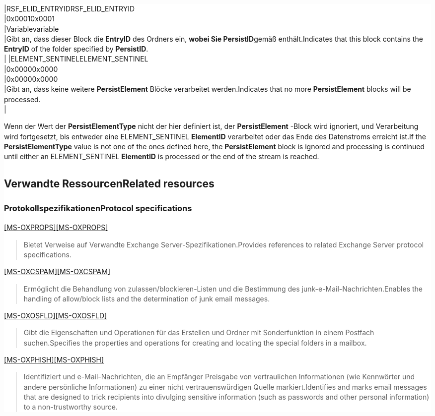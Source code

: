 |<span data-ttu-id="ba9a5-206">RSF_ELID_ENTRYID</span><span class="sxs-lookup"><span data-stu-id="ba9a5-206">RSF_ELID_ENTRYID</span></span>  <br/> |<span data-ttu-id="ba9a5-207">0x0001</span><span class="sxs-lookup"><span data-stu-id="ba9a5-207">0x0001</span></span>  <br/> |<span data-ttu-id="ba9a5-208">Variable</span><span class="sxs-lookup"><span data-stu-id="ba9a5-208">variable</span></span>  <br/> |<span data-ttu-id="ba9a5-209">Gibt an, dass dieser Block die **EntryID** des Ordners ein, **wobei Sie PersistID**gemäß enthält.</span><span class="sxs-lookup"><span data-stu-id="ba9a5-209">Indicates that this block contains the **EntryID** of the folder specified by **PersistID**.</span></span>  <br/> |
|<span data-ttu-id="ba9a5-210">ELEMENT_SENTINEL</span><span class="sxs-lookup"><span data-stu-id="ba9a5-210">ELEMENT_SENTINEL</span></span>  <br/> |<span data-ttu-id="ba9a5-211">0x0000</span><span class="sxs-lookup"><span data-stu-id="ba9a5-211">0x0000</span></span>  <br/> |<span data-ttu-id="ba9a5-212">0x0000</span><span class="sxs-lookup"><span data-stu-id="ba9a5-212">0x0000</span></span>  <br/> |<span data-ttu-id="ba9a5-213">Gibt an, dass keine weitere **PersistElement** Blöcke verarbeitet werden.</span><span class="sxs-lookup"><span data-stu-id="ba9a5-213">Indicates that no more **PersistElement** blocks will be processed.</span></span>  <br/> |
   
<span data-ttu-id="ba9a5-214">Wenn der Wert der **PersistElementType** nicht der hier definiert ist, der **PersistElement** -Block wird ignoriert, und Verarbeitung wird fortgesetzt, bis entweder eine ELEMENT_SENTINEL **ElementID** verarbeitet oder das Ende des Datenstroms erreicht ist.</span><span class="sxs-lookup"><span data-stu-id="ba9a5-214">If the **PersistElementType** value is not one of the ones defined here, the **PersistElement** block is ignored and processing is continued until either an ELEMENT_SENTINEL **ElementID** is processed or the end of the stream is reached.</span></span> 
  
## <a name="related-resources"></a><span data-ttu-id="ba9a5-215">Verwandte Ressourcen</span><span class="sxs-lookup"><span data-stu-id="ba9a5-215">Related resources</span></span>

### <a name="protocol-specifications"></a><span data-ttu-id="ba9a5-216">Protokollspezifikationen</span><span class="sxs-lookup"><span data-stu-id="ba9a5-216">Protocol specifications</span></span>

<span data-ttu-id="ba9a5-217">[[MS-OXPROPS]](http://msdn.microsoft.com/library/f6ab1613-aefe-447d-a49c-18217230b148%28Office.15%29.aspx)</span><span class="sxs-lookup"><span data-stu-id="ba9a5-217">[[MS-OXPROPS]](http://msdn.microsoft.com/library/f6ab1613-aefe-447d-a49c-18217230b148%28Office.15%29.aspx)</span></span>
  
> <span data-ttu-id="ba9a5-218">Bietet Verweise auf Verwandte Exchange Server-Spezifikationen.</span><span class="sxs-lookup"><span data-stu-id="ba9a5-218">Provides references to related Exchange Server protocol specifications.</span></span>
    
<span data-ttu-id="ba9a5-219">[[MS-OXCSPAM]](http://msdn.microsoft.com/library/522f8587-4aed-4cd6-831b-40bd87862189%28Office.15%29.aspx)</span><span class="sxs-lookup"><span data-stu-id="ba9a5-219">[[MS-OXCSPAM]](http://msdn.microsoft.com/library/522f8587-4aed-4cd6-831b-40bd87862189%28Office.15%29.aspx)</span></span>
  
> <span data-ttu-id="ba9a5-220">Ermöglicht die Behandlung von zulassen/blockieren-Listen und die Bestimmung des junk-e-Mail-Nachrichten.</span><span class="sxs-lookup"><span data-stu-id="ba9a5-220">Enables the handling of allow/block lists and the determination of junk email messages.</span></span>
    
<span data-ttu-id="ba9a5-221">[[MS-OXOSFLD]](http://msdn.microsoft.com/library/a60e9c16-2ba8-424b-b60c-385a8a2837cb%28Office.15%29.aspx)</span><span class="sxs-lookup"><span data-stu-id="ba9a5-221">[[MS-OXOSFLD]](http://msdn.microsoft.com/library/a60e9c16-2ba8-424b-b60c-385a8a2837cb%28Office.15%29.aspx)</span></span>
  
> <span data-ttu-id="ba9a5-222">Gibt die Eigenschaften und Operationen für das Erstellen und Ordner mit Sonderfunktion in einem Postfach suchen.</span><span class="sxs-lookup"><span data-stu-id="ba9a5-222">Specifies the properties and operations for creating and locating the special folders in a mailbox.</span></span>
    
<span data-ttu-id="ba9a5-223">[[MS-OXPHISH]](http://msdn.microsoft.com/library/ed49ab26-ba13-4d4c-8a94-98d4ceecd4b7%28Office.15%29.aspx)</span><span class="sxs-lookup"><span data-stu-id="ba9a5-223">[[MS-OXPHISH]](http://msdn.microsoft.com/library/ed49ab26-ba13-4d4c-8a94-98d4ceecd4b7%28Office.15%29.aspx)</span></span>
  
> <span data-ttu-id="ba9a5-224">Identifiziert und e-Mail-Nachrichten, die an Empfänger Preisgabe von vertraulichen Informationen (wie Kennwörter und andere persönliche Informationen) zu einer nicht vertrauenswürdigen Quelle markiert.</span><span class="sxs-lookup"><span data-stu-id="ba9a5-224">Identifies and marks email messages that are designed to trick recipients into divulging sensitive information (such as passwords and other personal information) to a non-trustworthy source.</span></span>
    